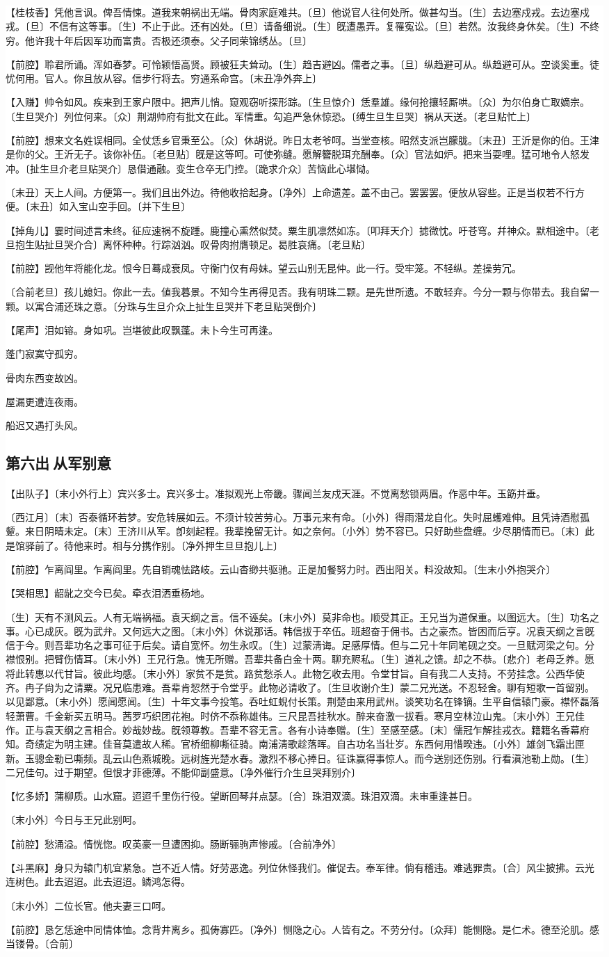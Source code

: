 【桂枝香】凭他言讽。俾吾情悚。道我来朝祸出无端。骨肉家庭难共。〔旦〕他说官人往何处所。做甚勾当。〔生〕去边塞戍戎。去边塞戍戎。〔旦〕不信有这等事。〔生〕不止于此。还有凶处。〔旦〕请备细说。〔生〕旣遭愚弄。复罹寃讼。〔旦〕若然。汝我终身休矣。〔生〕不终穷。他许我十年后因军功而富贵。否极还须泰。父子同荣锦绣丛。〔旦〕  
  
【前腔】聆君所诵。浑如春梦。可怜颖悟高贤。顾被狂夫耸动。〔生〕趋吉避凶。儒者之事。〔旦〕纵趋避可从。纵趋避可从。空谈奚重。徒忧何用。官人。你且放从容。信步行将去。穷通系命宫。〔末丑净外奔上〕  
  
【入赚】帅令如风。疾来到王家户限中。把声儿悄。窥观窃听探形踪。〔生旦惊介〕恁羣雄。缘何抢攘轻厮哄。〔众〕为尔伯身亡取嫡宗。〔生旦哭介〕列位何来。〔众〕荆湖帅府有批文在此。军情重。勾追严急休惊恐。〔缚生旦生旦哭〕祸从天送。〔老旦贴忙上〕  
  
【前腔】想来文名姓误相同。全仗恁乡官秉至公。〔众〕休胡说。昨日太老爷呵。当堂查核。昭然支派岂朦胧。〔末丑〕王沂是你的伯。王津是你的父。王沂无子。该你补伍。〔老旦贴〕旣是这等呵。可使弥缝。愿解簪脱珥充酬奉。〔众〕官法如炉。把来当耍哩。猛可地令人怒发冲。〔扯生旦介老旦贴哭介〕恳借通融。变生仓卒无门控。〔跪求介众〕苦恼此心堪恸。  
  
〔末丑〕天上人间。方便第一。我们且出外边。待他收拾起身。〔净外〕上命遗差。盖不由己。罢罢罢。便放从容些。正是当权若不行方便。〔末丑〕如入宝山空手回。〔并下生旦〕  
  
【掉角儿】霎时间述言未终。征应速祸不旋踵。鹿撞心熏然似焚。粟生肌凛然如冻。〔叩拜天介〕摅微忱。吁苍穹。幷神众。默相途中。〔老旦抱生贴扯旦哭介合〕离怀种种。行踪汹汹。叹骨肉拊膺顿足。曷胜哀痛。〔老旦贴〕  
  
【前腔】觊他年将能化龙。恨今日蓦成衰凤。守衡门仅有母妹。望云山别无昆仲。此一行。受牢笼。不轻纵。差操劳冗。  
  
〔合前老旦〕孩儿媳妇。你此一去。値我暮景。不知今生再得见否。我有明珠二颗。是先世所遗。不敢轻弃。今分一颗与你带去。我自留一颗。以寓合浦还珠之意。〔分珠与生旦介众上扯生旦哭并下老旦贴哭倒介〕  
  
【尾声】泪如镕。身如巩。岂堪彼此叹飘蓬。未卜今生可再逢。  
  
蓬门寂寞守孤穷。  

骨肉东西变故凶。  
  
屋漏更遭连夜雨。  

船迟又遇打头风。  
  
## 第六出  从军别意  
  
【出队子】〔末小外行上〕宾兴多士。宾兴多士。准拟观光上帝畿。骤闻兰友戍天涯。不觉离愁锁两眉。作恶中年。玉筯并垂。  
  
〔西江月〕〔末〕否泰循环若梦。安危转展如云。不须计较苦劳心。万事元来有命。〔小外〕得雨潜龙自化。失时屈蠖难伸。且凭诗酒慰孤颦。来日阴晴未定。〔末〕王济川从军。卽刻起程。我辈挽留无计。如之奈何。〔小外〕势不容已。只好助些盘缠。少尽朋情而已。〔末〕此是馆驿前了。待他来时。相与分携作别。〔净外押生旦旦抱儿上〕  
  
【前腔】乍离阎里。乍离阎里。先自销魂怯路岐。云山杳缈共驱驰。正是加餐努力时。西出阳关。料没故知。〔生末小外抱哭介〕  
  
【哭相思】龆龀之交今已矣。牵衣泪洒垂杨地。  
  
〔生〕天有不测风云。人有无端祸福。袁天纲之言。信不诬矣。〔末小外〕莫非命也。顺受其正。王兄当为道保重。以图远大。〔生〕功名之事。心已成灰。旣为武弁。又何远大之图。〔末小外〕休说那话。韩信拔于卒伍。班超奋于佣书。古之豪杰。皆困而后亨。况袁天纲之言旣信于今。则吾辈功名之事可征于后矣。请自宽怀。勿生永叹。〔生〕过蒙淸诲。足感厚情。但与二兄十年同笔砚之交。一旦赋河梁之句。分襟恨别。把臂伤情耳。〔末小外〕王兄行急。愧无所赠。吾辈共备白金十两。聊充赆私。〔生〕道礼之馈。却之不恭。〔悲介〕老母乏养。愿将此转惠以代甘旨。彼此均感。〔末小外〕家贫不是贫。路贫愁杀人。此物乞收去用。令堂甘旨。自有我二人支持。不劳挂念。公西华使齐。冉子尙为之请粟。况兄临患难。吾辈肯恝然于令堂乎。此物必请收了。〔生旦收谢介生〕蒙二兄光送。不忍轻舍。聊有短歌一首留别。以见鄙意。〔末小外〕愿闻愿闻。〔生〕十年文事今投笔。呑吐虹蜺付长策。荆楚由来用武州。谈笑功名在锋镝。生平自信辕门豪。襟怀磊落轻萧曹。千金新买五明马。茜罗巧织团花袍。时侪不忝称雄伟。三尺昆吾挂秋水。醉来奋激一拔看。寒月空林泣山鬼。〔末小外〕王兄佳作。正与袁天纲之言相合。妙哉妙哉。旣领尊教。吾辈不容无言。各有小诗奉赠。〔生〕至感至感。〔末〕儒冠乍解挂戎衣。籍籍名香幕府知。奇绩定为明主建。佳音莫遣故人稀。官桥细柳嘶征骑。南浦淸歌趁落晖。自古功名当壮岁。东西何用惜暌违。〔小外〕雄剑飞霜出匣新。玉骢金勒已嘶频。乱云山色燕城晚。远树旌光楚水春。激烈不移心捧日。征诛赢得事惊人。而今送别还伤别。行看滇池勒上勋。〔生〕二兄佳句。过于期望。但恨才菲德薄。不能仰副盛意。〔净外催行介生旦哭拜别介〕  
  
【忆多娇】蒲柳质。山水窟。迢迢千里伤行役。望断回琴幷点瑟。〔合〕珠泪双滴。珠泪双滴。未审重逢甚日。  
  
〔末小外〕今日与王兄此别呵。  
  
【前腔】愁涌溢。情恍惚。叹英豪一旦遭困抑。肠断骊驹声惨戚。〔合前净外〕  
  
【斗黑麻】身只为辕门机宜紧急。岂不近人情。好劳恶逸。列位休怪我们。催促去。奉军律。倘有稽违。难逃罪责。〔合〕风尘披拂。云光连树色。此去迢迢。此去迢迢。鳞鸿怎得。  
  
〔末小外〕二位长官。他夫妻三口呵。  
  
【前腔】恳乞恁途中同情体恤。念背井离乡。孤俦寡匹。〔净外〕恻隐之心。人皆有之。不劳分付。〔众拜〕能恻隐。是仁术。德至沦肌。感当镂骨。〔合前〕  
  